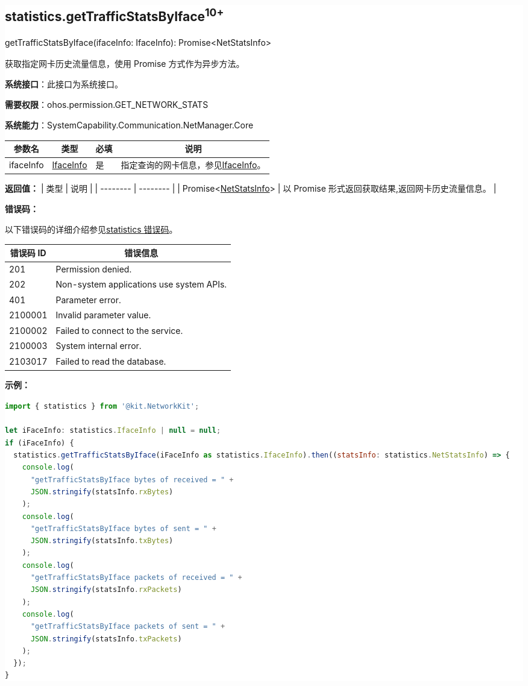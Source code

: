 ## statistics.getTrafficStatsByIface<sup>10+</sup>

getTrafficStatsByIface(ifaceInfo: IfaceInfo): Promise\<NetStatsInfo>

获取指定网卡历史流量信息，使用 Promise 方式作为异步方法。

**系统接口**：此接口为系统接口。

**需要权限**：ohos.permission.GET_NETWORK_STATS

**系统能力**：SystemCapability.Communication.NetManager.Core

| 参数名    | 类型                      | 必填 | 说明                                                |
| --------- | ------------------------- | ---- | --------------------------------------------------- |
| ifaceInfo | [IfaceInfo](#ifaceinfo10) | 是   | 指定查询的网卡信息，参见[IfaceInfo](#ifaceinfo10)。 |

**返回值：**
| 类型 | 说明 |
| -------- | -------- |
| Promise\<[NetStatsInfo](#netstatsinfo10)> | 以 Promise 形式返回获取结果,返回网卡历史流量信息。 |

**错误码：**

以下错误码的详细介绍参见[statistics 错误码](errorcode-net-statistics.md)。

| 错误码 ID | 错误信息                                     |
| --------- | -------------------------------------------- |
| 201       | Permission denied.                           |
| 202       | Non-system applications use system APIs.     |
| 401       | Parameter error.                             |
| 2100001   | Invalid parameter value.                     |
| 2100002   | Failed to connect to the service.            |
| 2100003   | System internal error.                       |
| 2103017   | Failed to read the database.                 |

**示例：**

```js
import { statistics } from '@kit.NetworkKit';

let iFaceInfo: statistics.IfaceInfo | null = null;
if (iFaceInfo) {
  statistics.getTrafficStatsByIface(iFaceInfo as statistics.IfaceInfo).then((statsInfo: statistics.NetStatsInfo) => {
    console.log(
      "getTrafficStatsByIface bytes of received = " +
      JSON.stringify(statsInfo.rxBytes)
    );
    console.log(
      "getTrafficStatsByIface bytes of sent = " +
      JSON.stringify(statsInfo.txBytes)
    );
    console.log(
      "getTrafficStatsByIface packets of received = " +
      JSON.stringify(statsInfo.rxPackets)
    );
    console.log(
      "getTrafficStatsByIface packets of sent = " +
      JSON.stringify(statsInfo.txPackets)
    );
  });
}
```